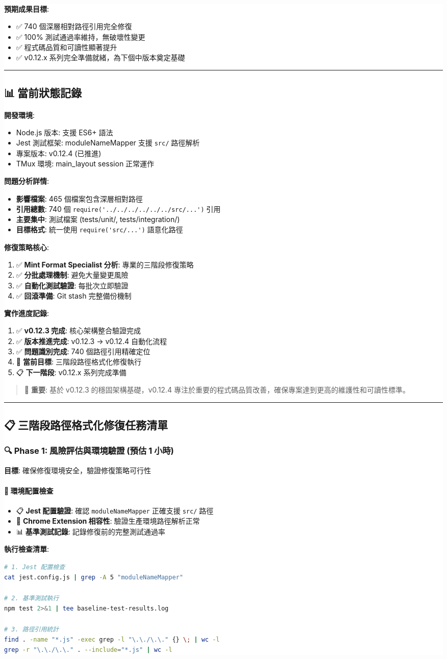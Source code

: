 **預期成果目標**:
- ✅ 740 個深層相對路徑引用完全修復
- ✅ 100% 測試通過率維持，無破壞性變更
- ✅ 程式碼品質和可讀性顯著提升
- ✅ v0.12.x 系列完全準備就緒，為下個中版本奠定基礎

---

## 📊 當前狀態記錄

**開發環境**:
- Node.js 版本: 支援 ES6+ 語法
- Jest 測試框架: moduleNameMapper 支援 `src/` 路徑解析
- 專案版本: v0.12.4 (已推進)
- TMux 環境: main_layout session 正常運作

**問題分析詳情**:
- **影響檔案**: 465 個檔案包含深層相對路徑
- **引用總數**: 740 個 `require('../../../../../../src/...')` 引用
- **主要集中**: 測試檔案 (tests/unit/, tests/integration/)
- **目標格式**: 統一使用 `require('src/...')` 語意化路徑

**修復策略核心**:
1. ✅ **Mint Format Specialist 分析**: 專業的三階段修復策略
2. ✅ **分批處理機制**: 避免大量變更風險
3. ✅ **自動化測試驗證**: 每批次立即驗證
4. ✅ **回滾準備**: Git stash 完整備份機制

**實作進度記錄**:
1. ✅ **v0.12.3 完成**: 核心架構整合驗證完成
2. ✅ **版本推進完成**: v0.12.3 → v0.12.4 自動化流程
3. ✅ **問題識別完成**: 740 個路徑引用精確定位
4. 🎯 **當前目標**: 三階段路徑格式化修復執行
5. 📋 **下一階段**: v0.12.x 系列完成準備

> 📝 **重要**: 基於 v0.12.3 的穩固架構基礎，v0.12.4 專注於重要的程式碼品質改善，確保專案達到更高的維護性和可讀性標準。

---

## 📋 **三階段路徑格式化修復任務清單**

### 🔍 Phase 1: 風險評估與環境驗證 (預估 1 小時)

**目標**: 確保修復環境安全，驗證修復策略可行性

#### 🔧 環境配置檢查
- 📋 **Jest 配置驗證**: 確認 `moduleNameMapper` 正確支援 `src/` 路徑
- 🔗 **Chrome Extension 相容性**: 驗證生產環境路徑解析正常
- 📊 **基準測試記錄**: 記錄修復前的完整測試通過率

**執行檢查清單**:
```bash
# 1. Jest 配置檢查
cat jest.config.js | grep -A 5 "moduleNameMapper"

# 2. 基準測試執行
npm test 2>&1 | tee baseline-test-results.log

# 3. 路徑引用統計
find . -name "*.js" -exec grep -l "\.\./\.\." {} \; | wc -l
grep -r "\.\./\.\." . --include="*.js" | wc -l
```
